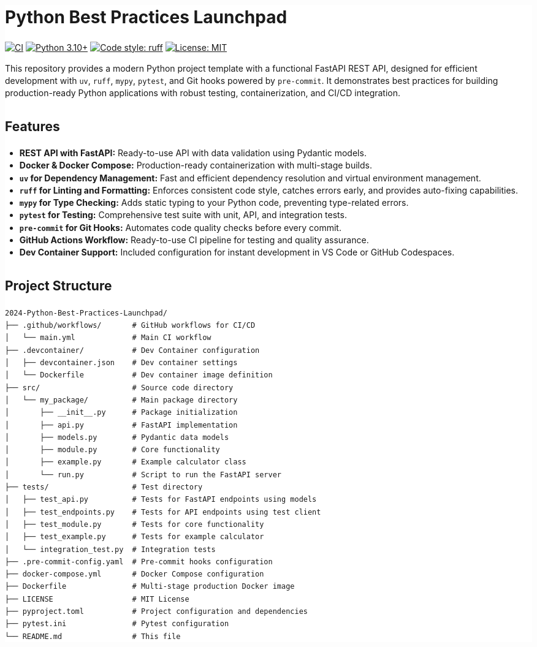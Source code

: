 # Python Best Practices Launchpad

[![CI](https://github.com/yourusername/2024-Python-Best-Practices-Launchpad/actions/workflows/main.yml/badge.svg)](https://github.com/yourusername/2024-Python-Best-Practices-Launchpad/actions/workflows/main.yml)
[![Python 3.10+](https://img.shields.io/badge/python-3.10+-blue.svg)](https://www.python.org/downloads/)
[![Code style: ruff](https://img.shields.io/badge/code%20style-ruff-000000.svg)](https://github.com/astral-sh/ruff)
[![License: MIT](https://img.shields.io/badge/License-MIT-yellow.svg)](https://opensource.org/licenses/MIT)

This repository provides a modern Python project template with a functional FastAPI REST API, designed for efficient development with `uv`, `ruff`, `mypy`, `pytest`, and Git hooks powered by `pre-commit`. It demonstrates best practices for building production-ready Python applications with robust testing, containerization, and CI/CD integration.

## Features

*   **REST API with FastAPI:** Ready-to-use API with data validation using Pydantic models.
*   **Docker & Docker Compose:** Production-ready containerization with multi-stage builds.
*   **`uv` for Dependency Management:** Fast and efficient dependency resolution and virtual environment management.
*   **`ruff` for Linting and Formatting:** Enforces consistent code style, catches errors early, and provides auto-fixing capabilities.
*   **`mypy` for Type Checking:** Adds static typing to your Python code, preventing type-related errors.
*   **`pytest` for Testing:** Comprehensive test suite with unit, API, and integration tests.
*   **`pre-commit` for Git Hooks:** Automates code quality checks before every commit.
*   **GitHub Actions Workflow:** Ready-to-use CI pipeline for testing and quality assurance.
*   **Dev Container Support:** Included configuration for instant development in VS Code or GitHub Codespaces.

## Project Structure

```
2024-Python-Best-Practices-Launchpad/
├── .github/workflows/       # GitHub workflows for CI/CD
│   └── main.yml             # Main CI workflow
├── .devcontainer/           # Dev Container configuration
│   ├── devcontainer.json    # Dev container settings
│   └── Dockerfile           # Dev container image definition
├── src/                     # Source code directory
│   └── my_package/          # Main package directory
│       ├── __init__.py      # Package initialization
│       ├── api.py           # FastAPI implementation
│       ├── models.py        # Pydantic data models
│       ├── module.py        # Core functionality
│       ├── example.py       # Example calculator class
│       └── run.py           # Script to run the FastAPI server
├── tests/                   # Test directory
│   ├── test_api.py          # Tests for FastAPI endpoints using models
│   ├── test_endpoints.py    # Tests for API endpoints using test client
│   ├── test_module.py       # Tests for core functionality
│   ├── test_example.py      # Tests for example calculator
│   └── integration_test.py  # Integration tests
├── .pre-commit-config.yaml  # Pre-commit hooks configuration
├── docker-compose.yml       # Docker Compose configuration
├── Dockerfile               # Multi-stage production Docker image
├── LICENSE                  # MIT License
├── pyproject.toml           # Project configuration and dependencies
├── pytest.ini               # Pytest configuration
└── README.md                # This file
```